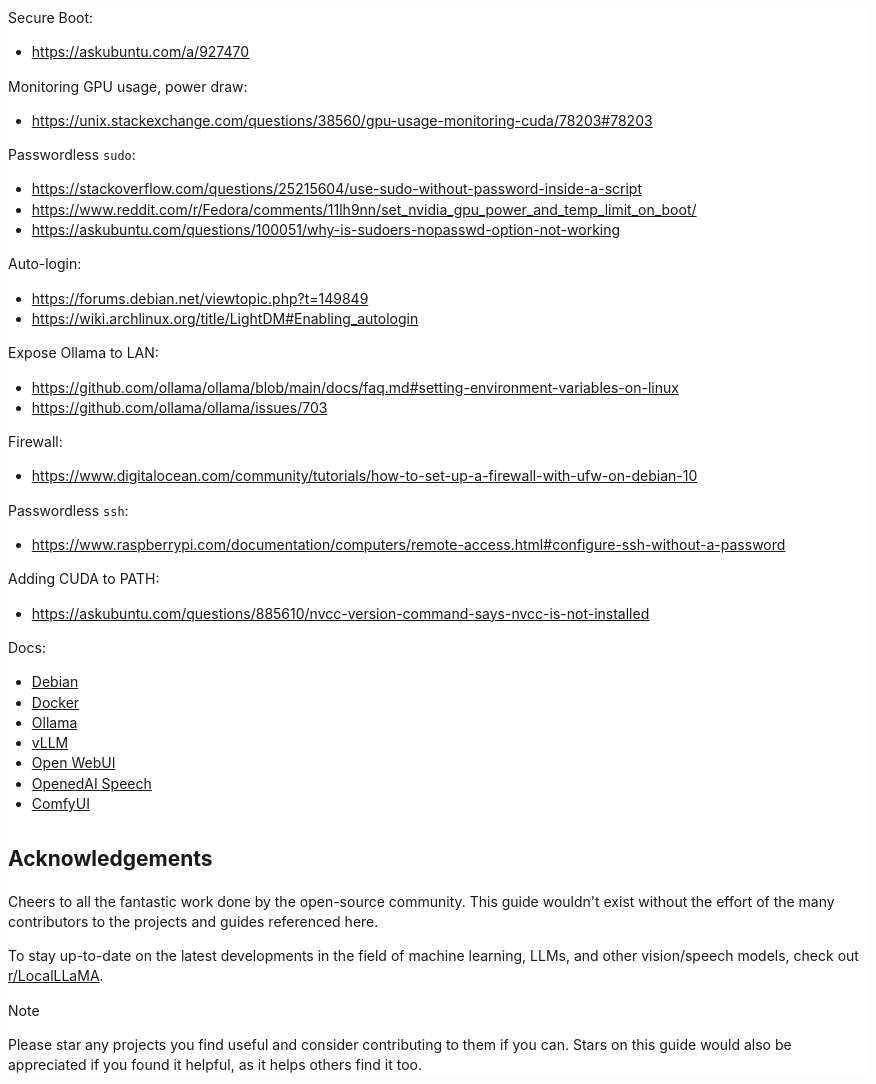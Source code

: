 Secure Boot:
- https://askubuntu.com/a/927470

Monitoring GPU usage, power draw: 
- https://unix.stackexchange.com/questions/38560/gpu-usage-monitoring-cuda/78203#78203

Passwordless `sudo`:
- https://stackoverflow.com/questions/25215604/use-sudo-without-password-inside-a-script
- https://www.reddit.com/r/Fedora/comments/11lh9nn/set_nvidia_gpu_power_and_temp_limit_on_boot/
- https://askubuntu.com/questions/100051/why-is-sudoers-nopasswd-option-not-working

Auto-login:
- https://forums.debian.net/viewtopic.php?t=149849
- https://wiki.archlinux.org/title/LightDM#Enabling_autologin

Expose Ollama to LAN:
- https://github.com/ollama/ollama/blob/main/docs/faq.md#setting-environment-variables-on-linux
- https://github.com/ollama/ollama/issues/703

Firewall:
- https://www.digitalocean.com/community/tutorials/how-to-set-up-a-firewall-with-ufw-on-debian-10

Passwordless `ssh`:
- https://www.raspberrypi.com/documentation/computers/remote-access.html#configure-ssh-without-a-password

Adding CUDA to PATH:
- https://askubuntu.com/questions/885610/nvcc-version-command-says-nvcc-is-not-installed

Docs:

- [Debian](https://www.debian.org/releases/buster/amd64/)
- [Docker](https://docs.docker.com/engine/install/debian/)
- [Ollama](https://github.com/ollama/ollama/blob/main/docs/api.md)
- [vLLM](https://docs.vllm.ai/en/stable/index.html)
- [Open WebUI](https://github.com/open-webui/open-webui)
- [OpenedAI Speech](https://github.com/matatonic/openedai-speech)
- [ComfyUI](https://github.com/comfyanonymous/ComfyUI)

## Acknowledgements

Cheers to all the fantastic work done by the open-source community. This guide wouldn't exist without the effort of the many contributors to the projects and guides referenced here. 

To stay up-to-date on the latest developments in the field of machine learning, LLMs, and other vision/speech models, check out [r/LocalLLaMA](https://reddit.com/localllama).

> [!NOTE]
> Please star any projects you find useful and consider contributing to them if you can. Stars on this guide would also be appreciated if you found it helpful, as it helps others find it too. 